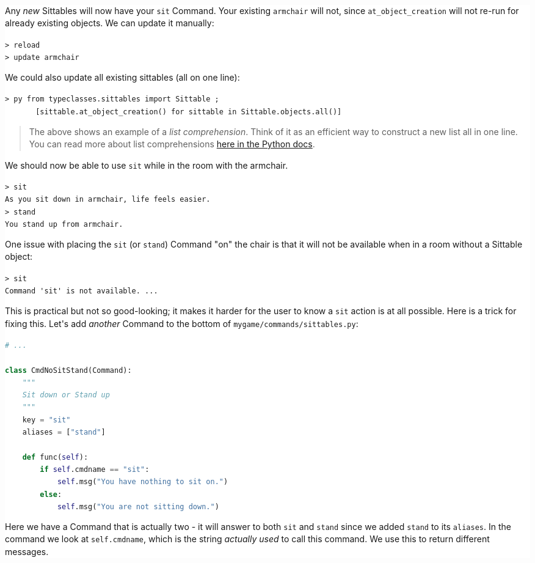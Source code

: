 Any _new_ Sittables will now have your `sit` Command. Your existing `armchair` will not,
since `at_object_creation` will not re-run for already existing objects. We can update it manually:

    > reload
    > update armchair

We could also update all existing sittables (all on one line):

    > py from typeclasses.sittables import Sittable ;
           [sittable.at_object_creation() for sittable in Sittable.objects.all()]

> The above shows an example of a _list comprehension_. Think of it as an efficient way to construct a new list
all in one line. You can read more about list comprehensions
[here in the Python docs](https://docs.python.org/3/tutorial/datastructures.html#list-comprehensions).

We should now be able to use `sit` while in the room with the armchair.

    > sit
    As you sit down in armchair, life feels easier.
    > stand
    You stand up from armchair.

One issue with placing the `sit` (or `stand`) Command "on" the chair is that it will not be available when in a
room without a Sittable object:

    > sit
    Command 'sit' is not available. ...

This is practical but not so good-looking; it makes it harder for the user to know a `sit` action is at all
possible. Here is a trick for fixing this. Let's add _another_ Command to the bottom
of `mygame/commands/sittables.py`:

```python
# ...

class CmdNoSitStand(Command):
    """
    Sit down or Stand up
    """
    key = "sit"
    aliases = ["stand"]

    def func(self):
        if self.cmdname == "sit":
            self.msg("You have nothing to sit on.")
        else:
            self.msg("You are not sitting down.")

```

Here we have a Command that is actually two - it will answer to both `sit` and `stand` since we
added `stand` to its `aliases`. In the command we look at `self.cmdname`, which is the string
_actually used_ to call this command. We use this to return different messages.
